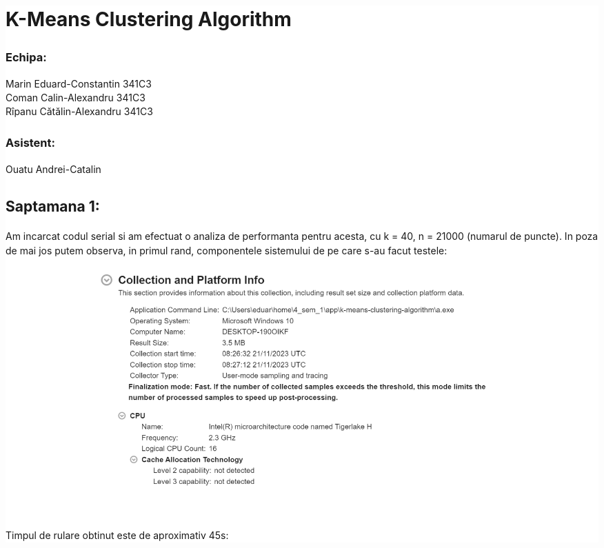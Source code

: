 # K-Means Clustering Algorithm


### Echipa:<br />
Marin Eduard-Constantin 341C3<br />
Coman Calin-Alexandru 341C3<br />
Rîpanu Cătălin-Alexandru 341C3

### Asistent:<br />
Ouatu Andrei-Catalin

## Saptamana 1:</br>
Am incarcat codul serial si am efectuat o analiza de performanta pentru acesta, cu k = 40, n = 21000 (numarul de puncte).
In poza de mai jos putem observa, in primul rand, componentele sistemului de pe care s-au facut testele:

<p align="center">
    <img src="photos/platform_info.png" alt="image" width="70%" height="auto">
</p>

Timpul de rulare obtinut este de aproximativ 45s:

<p align="center">